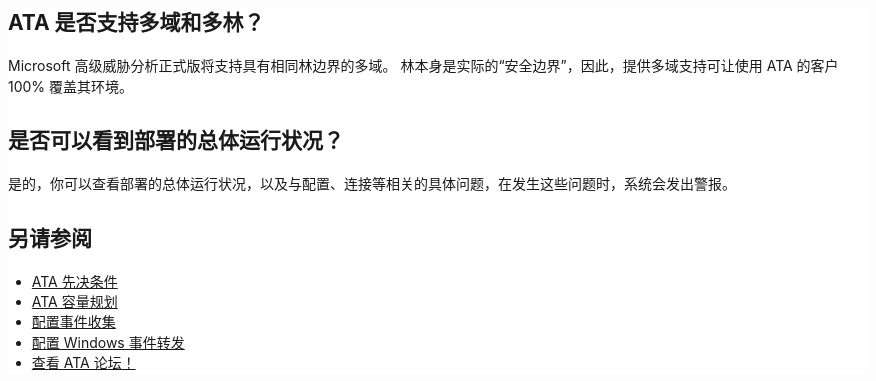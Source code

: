 ## ATA 是否支持多域和多林？
Microsoft 高级威胁分析正式版将支持具有相同林边界的多域。 林本身是实际的“安全边界”，因此，提供多域支持可让使用 ATA 的客户 100% 覆盖其环境。

## 是否可以看到部署的总体运行状况？
是的，你可以查看部署的总体运行状况，以及与配置、连接等相关的具体问题，在发生这些问题时，系统会发出警报。


## 另请参阅
- [ATA 先决条件](/advanced-threat-analytics/plan-design/ata-prerequisites)
- [ATA 容量规划](/advanced-threat-analytics/plan-design/ata-capacity-planning)
- [配置事件收集](/advanced-threat-analytics/deploy-use/configure-event-collection)
- [配置 Windows 事件转发](/advanced-threat-analytics/deploy-use/configure-event-collection#Configuring-Windows-Event-Forwarding)
- [查看 ATA 论坛！](https://social.technet.microsoft.com/Forums/security/en-US/home?forum=mata)






